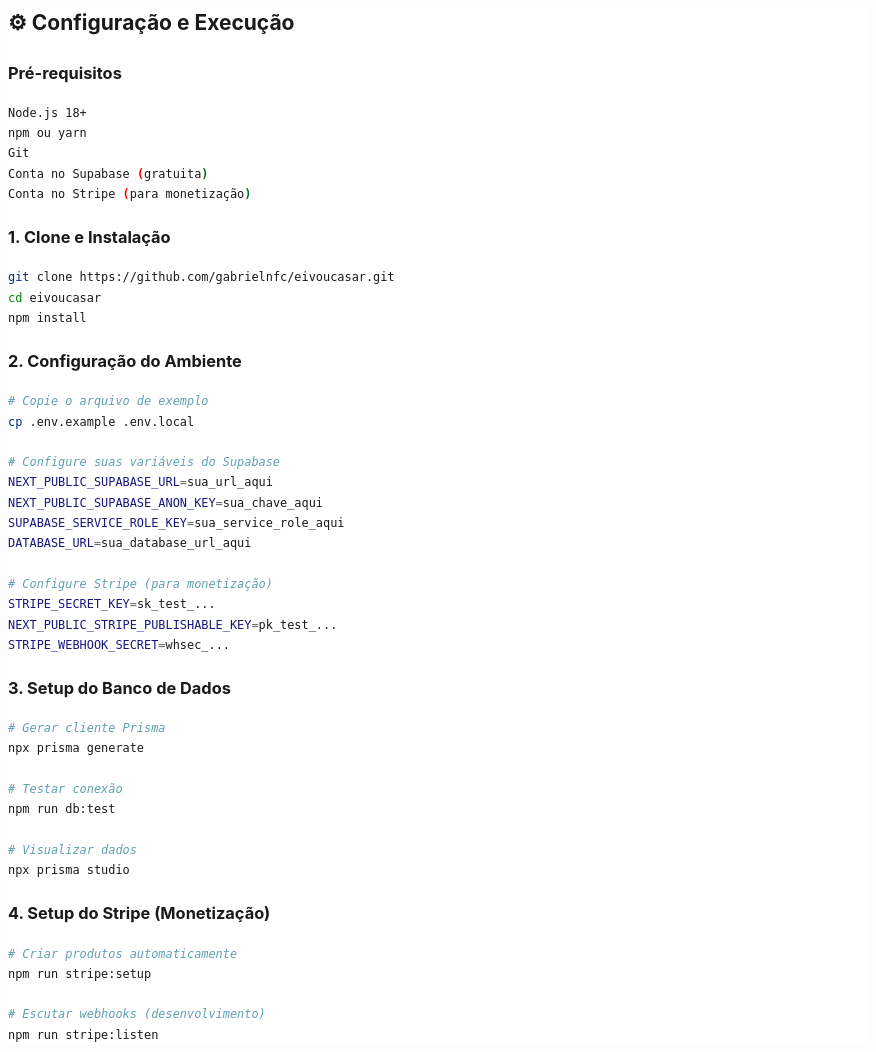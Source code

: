 ## ⚙️ **Configuração e Execução**

### **Pré-requisitos**
```bash
Node.js 18+
npm ou yarn
Git
Conta no Supabase (gratuita)
Conta no Stripe (para monetização)
```

### **1. Clone e Instalação**
```bash
git clone https://github.com/gabrielnfc/eivoucasar.git
cd eivoucasar
npm install
```

### **2. Configuração do Ambiente**
```bash
# Copie o arquivo de exemplo
cp .env.example .env.local

# Configure suas variáveis do Supabase
NEXT_PUBLIC_SUPABASE_URL=sua_url_aqui
NEXT_PUBLIC_SUPABASE_ANON_KEY=sua_chave_aqui
SUPABASE_SERVICE_ROLE_KEY=sua_service_role_aqui
DATABASE_URL=sua_database_url_aqui

# Configure Stripe (para monetização)
STRIPE_SECRET_KEY=sk_test_...
NEXT_PUBLIC_STRIPE_PUBLISHABLE_KEY=pk_test_...
STRIPE_WEBHOOK_SECRET=whsec_...
```

### **3. Setup do Banco de Dados**
```bash
# Gerar cliente Prisma
npx prisma generate

# Testar conexão
npm run db:test

# Visualizar dados
npx prisma studio
```

### **4. Setup do Stripe (Monetização)**
```bash
# Criar produtos automaticamente
npm run stripe:setup

# Escutar webhooks (desenvolvimento)
npm run stripe:listen
```
